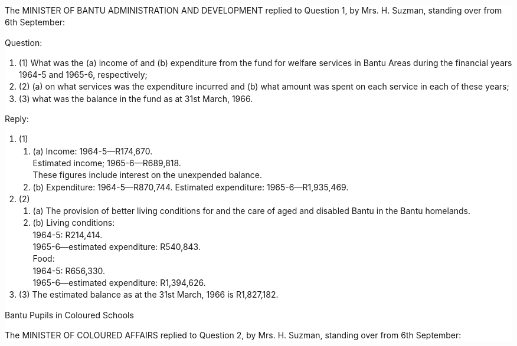 <p>The MINISTER OF BANTU ADMINISTRATION AND DEVELOPMENT replied to Question 1, by Mrs. H. Suzman, standing over from 6th September:</p>

<question by="#suzman" to="#minister_of_bantu_administration_and_development">

<heading>Question:</heading>

<ol>

<li>(1) What was the (a) income of and (b) expenditure from the fund for welfare services in Bantu Areas during the financial years 1964-5 and 1965-6, respectively;</li>

<li>(2) (a) on what services was the expenditure incurred and (b) what amount was spent on each service in each of these years;</li>

<li>(3) what was the balance in the fund as at 31st March, 1966.</li>

</ol>

</question>

<answer by="#minister_of_bantu_administration_and_development" to="#suzman">

<heading>Reply:</heading>

<ol>

<li>(1)

<ol>

<li>(a) Income: 1964-5&#x2014;R174,670.<br/> Estimated income; 1965-6&#x2014;R689,818.<br/> These figures include interest on the unexpended balance.</li>

<li>(b) Expenditure: 1964-5&#x2014;R870,744. Estimated expenditure: 1965-6&#x2014;R1,935,469.</li>

</ol></li>

<li>(2)

<ol>

<li>(a) The provision of better living conditions for and the care of aged and disabled Bantu in the Bantu homelands.</li>

<li>(b) Living conditions:<br/>1964-5: R214,414.<br/> 1965-6&#x2014;estimated expenditure: R540,843.<br/> Food:<br/>1964-5: R656,330.<br/>1965-6&#x2014;estimated expenditure: R1,394,626.</li>

</ol></li>

<li><span class="col_2207-2208" refersTo="page_1115"/>(3) The estimated balance as at the 31st March, 1966 is R1,827,182.</li>

</ol>

</answer>

</oralStatements>

<oralStatements>

<heading>Bantu Pupils in Coloured Schools</heading>

<p>The MINISTER OF COLOURED AFFAIRS replied to Question 2, by Mrs. H. Suzman, standing over from 6th September:</p>
